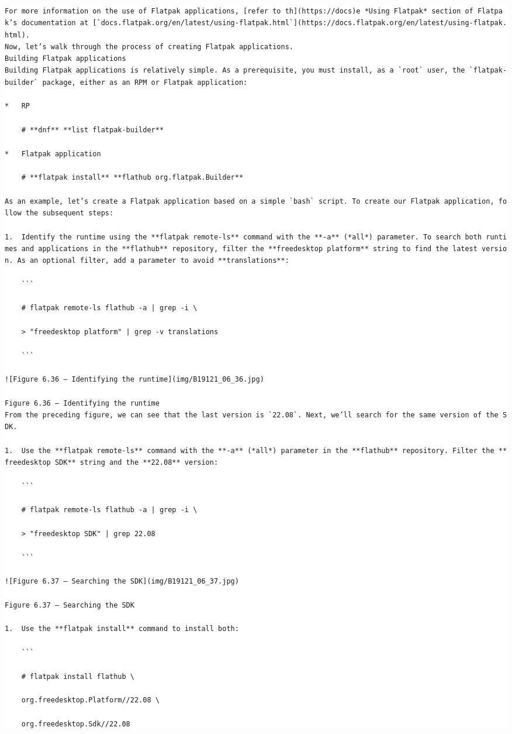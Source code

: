 ```
For more information on the use of Flatpak applications, [refer to th](https://docs)e *Using Flatpak* section of Flatpak’s documentation at [`docs.flatpak.org/en/latest/using-flatpak.html`](https://docs.flatpak.org/en/latest/using-flatpak.html).
Now, let’s walk through the process of creating Flatpak applications.
Building Flatpak applications
Building Flatpak applications is relatively simple. As a prerequisite, you must install, as a `root` user, the `flatpak-builder` package, either as an RPM or Flatpak application:

*   RP

    # **dnf** **list flatpak-builder**

*   Flatpak application

    # **flatpak install** **flathub org.flatpak.Builder**

As an example, let’s create a Flatpak application based on a simple `bash` script. To create our Flatpak application, follow the subsequent steps:

1.  Identify the runtime using the **flatpak remote-ls** command with the **-a** (*all*) parameter. To search both runtimes and applications in the **flathub** repository, filter the **freedesktop platform** string to find the latest version. As an optional filter, add a parameter to avoid **translations**:

    ```

    # flatpak remote-ls flathub -a | grep -i \

    > "freedesktop platform" | grep -v translations

    ```

![Figure 6.36 – Identifying the runtime](img/B19121_06_36.jpg)

Figure 6.36 – Identifying the runtime
From the preceding figure, we can see that the last version is `22.08`. Next, we’ll search for the same version of the SDK.

1.  Use the **flatpak remote-ls** command with the **-a** (*all*) parameter in the **flathub** repository. Filter the **freedesktop SDK** string and the **22.08** version:

    ```

    # flatpak remote-ls flathub -a | grep -i \

    > "freedesktop SDK" | grep 22.08

    ```

![Figure 6.37 – Searching the SDK](img/B19121_06_37.jpg)

Figure 6.37 – Searching the SDK

1.  Use the **flatpak install** command to install both:

    ```

    # flatpak install flathub \

    org.freedesktop.Platform//22.08 \

    org.freedesktop.Sdk//22.08

```
